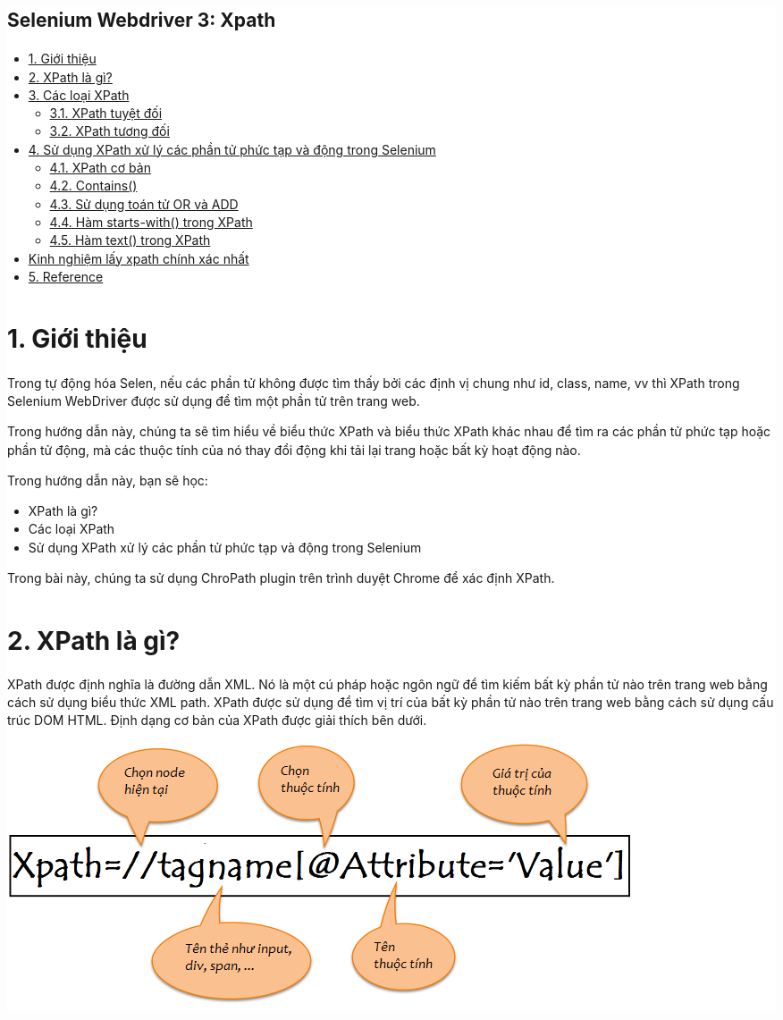 Selenium Webdriver 3: Xpath
------------------------------------
- [1. Giới thiệu](#1-giới-thiệu)
- [2. XPath là gì?](#2-xpath-là-gì)
- [3. Các loại XPath](#3-các-loại-xpath)
  - [3.1. XPath tuyệt đối](#31-xpath-tuyệt-đối)
  - [3.2. XPath tương đối](#32-xpath-tương-đối)
- [4. Sử dụng XPath xử lý các phần tử phức tạp và động trong Selenium](#4-sử-dụng-xpath-xử-lý-các-phần-tử-phức-tạp-và-động-trong-selenium)
  - [4.1. XPath cơ bản](#41-xpath-cơ-bản)
  - [4.2. Contains()](#42-contains)
  - [4.3. Sử dụng toán tử OR và ADD](#43-sử-dụng-toán-tử-or-và-add)
  - [4.4. Hàm starts-with() trong XPath](#44-hàm-starts-with-trong-xpath)
  - [4.5. Hàm text() trong XPath](#45-hàm-text-trong-xpath)
- [Kinh nghiệm lấy xpath chính xác nhất](#kinh-nghiệm-lấy-xpath-chính-xác-nhất)
- [5. Reference](#5-reference)

# 1. Giới thiệu

Trong tự động hóa Selen, nếu các phần tử không được tìm thấy bởi các định vị chung như id, class, name, vv thì XPath trong Selenium WebDriver được sử dụng để tìm một phần tử trên trang web.

Trong hướng dẫn này, chúng ta sẽ tìm hiểu về biểu thức XPath và biểu thức XPath khác nhau để tìm ra các phần tử phức tạp hoặc phần tử động, mà các thuộc tính của nó thay đổi động khi tải lại trang hoặc bất kỳ hoạt động nào.

Trong hướng dẫn này, bạn sẽ học:

- XPath là gì?
- Các loại XPath
- Sử dụng XPath xử lý các phần tử phức tạp và động trong Selenium

Trong bài này, chúng ta sử dụng ChroPath plugin trên trình duyệt Chrome để xác định XPath.

# 2. XPath là gì?
XPath được định nghĩa là đường dẫn XML. Nó là một cú pháp hoặc ngôn ngữ để tìm kiếm bất kỳ phần tử nào trên trang web bằng cách sử dụng biểu thức XML path. XPath được sử dụng để tìm vị trí của bất kỳ phần tử nào trên trang web bằng cách sử dụng cấu trúc DOM HTML. Định dạng cơ bản của XPath được giải thích bên dưới.

![](../../../images/programming/selenium/2018-09-07-selenium-webdriver-30.png)
